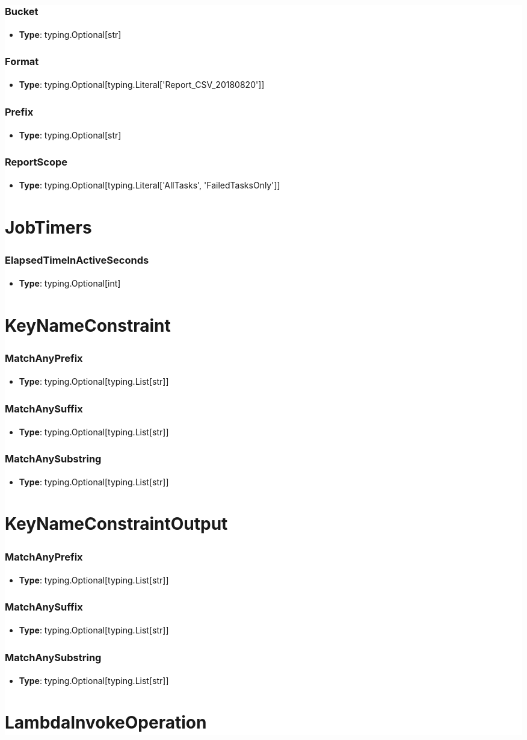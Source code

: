 ### Bucket
- **Type**: typing.Optional[str]

### Format
- **Type**: typing.Optional[typing.Literal['Report_CSV_20180820']]

### Prefix
- **Type**: typing.Optional[str]

### ReportScope
- **Type**: typing.Optional[typing.Literal['AllTasks', 'FailedTasksOnly']]


# JobTimers

### ElapsedTimeInActiveSeconds
- **Type**: typing.Optional[int]


# KeyNameConstraint

### MatchAnyPrefix
- **Type**: typing.Optional[typing.List[str]]

### MatchAnySuffix
- **Type**: typing.Optional[typing.List[str]]

### MatchAnySubstring
- **Type**: typing.Optional[typing.List[str]]


# KeyNameConstraintOutput

### MatchAnyPrefix
- **Type**: typing.Optional[typing.List[str]]

### MatchAnySuffix
- **Type**: typing.Optional[typing.List[str]]

### MatchAnySubstring
- **Type**: typing.Optional[typing.List[str]]


# LambdaInvokeOperation
